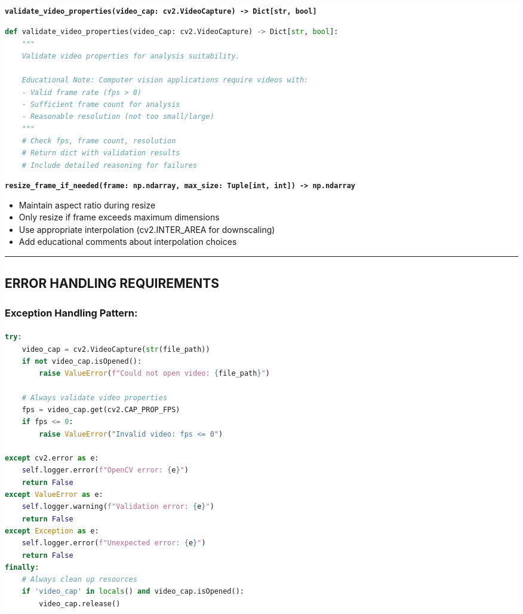 **`validate_video_properties(video_cap: cv2.VideoCapture) -> Dict[str, bool]`**
```python
def validate_video_properties(video_cap: cv2.VideoCapture) -> Dict[str, bool]:
    """
    Validate video properties for analysis suitability.
    
    Educational Note: Computer vision applications require videos with:
    - Valid frame rate (fps > 0)
    - Sufficient frame count for analysis
    - Reasonable resolution (not too small/large)
    """
    # Check fps, frame count, resolution
    # Return dict with validation results
    # Include detailed reasoning for failures
```

**`resize_frame_if_needed(frame: np.ndarray, max_size: Tuple[int, int]) -> np.ndarray`**
- Maintain aspect ratio during resize
- Only resize if frame exceeds maximum dimensions
- Use appropriate interpolation (cv2.INTER_AREA for downscaling)
- Add educational comments about interpolation choices

---

## ERROR HANDLING REQUIREMENTS

### **Exception Handling Pattern:**
```python
try:
    video_cap = cv2.VideoCapture(str(file_path))
    if not video_cap.isOpened():
        raise ValueError(f"Could not open video: {file_path}")
        
    # Always validate video properties
    fps = video_cap.get(cv2.CAP_PROP_FPS)
    if fps <= 0:
        raise ValueError("Invalid video: fps <= 0")
        
except cv2.error as e:
    self.logger.error(f"OpenCV error: {e}")
    return False
except ValueError as e:
    self.logger.warning(f"Validation error: {e}")
    return False
except Exception as e:
    self.logger.error(f"Unexpected error: {e}")
    return False
finally:
    # Always clean up resources
    if 'video_cap' in locals() and video_cap.isOpened():
        video_cap.release()
```
